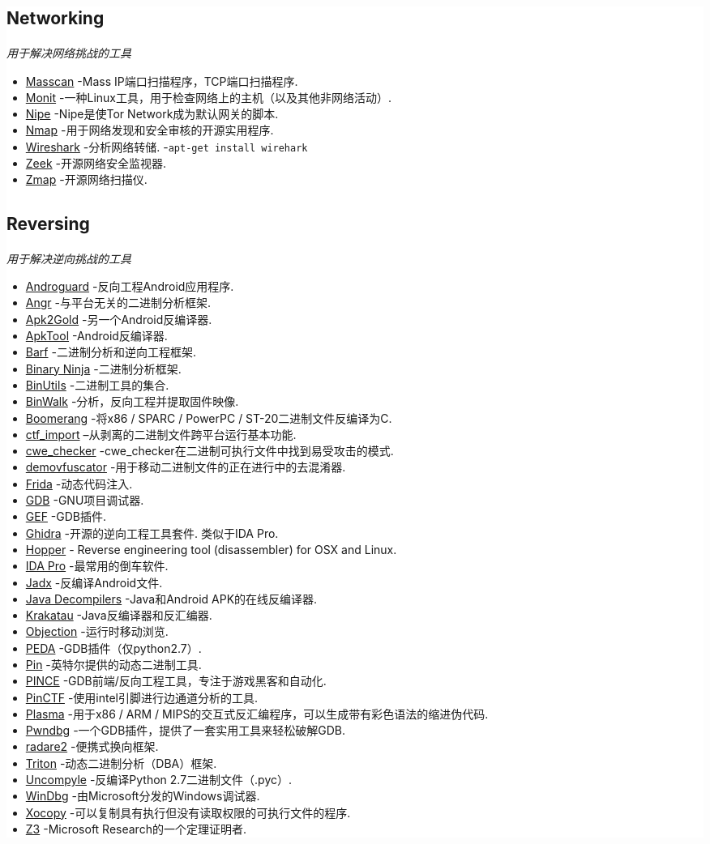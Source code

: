 ## Networking

*用于解决网络挑战的工具*

- [Masscan](https://github.com/robertdavidgraham/masscan) -Mass IP端口扫描程序，TCP端口扫描程序.
- [Monit](https://linoxide.com/monitoring-2/monit-linux/) -一种Linux工具，用于检查网络上的主机（以及其他非网络活动）.
- [Nipe](https://github.com/GouveaHeitor/nipe) -Nipe是使Tor Network成为默认网关的脚本.
- [Nmap](https://nmap.org/) -用于网络发现和安全审核的开源实用程序.
- [Wireshark](https://www.wireshark.org/) -分析网络转储.
  -`apt-get install wirehark`
- [Zeek](https://www.zeek.org) -开源网络安全监视器.
- [Zmap](https://zmap.io/) -开源网络扫描仪.

## Reversing

*用于解决逆向挑战的工具*

- [Androguard](https://github.com/androguard/androguard) -反向工程Android应用程序.
- [Angr](https://github.com/angr/angr) -与平台无关的二进制分析框架.
- [Apk2Gold](https://github.com/lxdvs/apk2gold) -另一个Android反编译器.
- [ApkTool](http://ibotpeaches.github.io/Apktool/) -Android反编译器.
- [Barf](https://github.com/programa-stic/barf-project) -二进制分析和逆向工程框架.
- [Binary Ninja](https://binary.ninja/) -二进制分析框架.
- [BinUtils](http://www.gnu.org/software/binutils/binutils.html) -二进制工具的集合.
- [BinWalk](https://github.com/devttys0/binwalk) -分析，反向工程并提取固件映像.
- [Boomerang](https://github.com/BoomerangDecompiler/boomerang) -将x86 / SPARC / PowerPC / ST-20二进制文件反编译为C.
- [ctf_import](https://github.com/docileninja/ctf_import) –从剥离的二进制文件跨平台运行基本功能.
- [cwe_checker](https://github.com/fkie-cad/cwe_checker) -cwe_checker在二进制可执行文件中找到易受攻击的模式.
- [demovfuscator](https://github.com/kirschju/demovfuscator) -用于移动二进制文件的正在进行中的去混淆器.
- [Frida](https://github.com/frida/) -动态代码注入.
- [GDB](https://www.gnu.org/software/gdb/) -GNU项目调试器.
- [GEF](https://github.com/hugsy/gef) -GDB插件.
- [Ghidra](https://ghidra-sre.org/)  -开源的逆向工程工具套件.  类似于IDA Pro.
- [Hopper](http://www.hopperapp.com/) - Reverse engineering tool (disassembler) for OSX and Linux.
- [IDA Pro](https://www.hex-rays.com/products/ida/) -最常用的倒车软件.
- [Jadx](https://github.com/skylot/jadx) -反编译Android文件.
- [Java Decompilers](http://www.javadecompilers.com) -Java和Android APK的在线反编译器.
- [Krakatau](https://github.com/Storyyeller/Krakatau) -Java反编译器和反汇编器.
- [Objection](https://github.com/sensepost/objection) -运行时移动浏览.
- [PEDA](https://github.com/longld/peda) -GDB插件（仅python2.7）.
- [Pin](https://software.intel.com/en-us/articles/pin-a-dynamic-binary-instrumentation-tool) -英特尔提供的动态二进制工具.
- [PINCE](https://github.com/korcankaraokcu/PINCE) -GDB前端/反向工程工具，专注于游戏黑客和自动化.
- [PinCTF](https://github.com/ChrisTheCoolHut/PinCTF) -使用intel引脚进行边通道分析的工具.
- [Plasma](https://github.com/joelpx/plasma) -用于x86 / ARM / MIPS的交互式反汇编程序，可以生成带有彩色语法的缩进伪代码.
- [Pwndbg](https://github.com/pwndbg/pwndbg) -一个GDB插件，提供了一套实用工具来轻松破解GDB.
- [radare2](https://github.com/radare/radare2) -便携式换向框架.
- [Triton](https://github.com/JonathanSalwan/Triton/) -动态二进制分析（DBA）框架.
- [Uncompyle](https://github.com/gstarnberger/uncompyle) -反编译Python 2.7二进制文件（.pyc）.
- [WinDbg](http://www.windbg.org/) -由Microsoft分发的Windows调试器.
- [Xocopy](http://reverse.lostrealm.com/tools/xocopy.html) -可以复制具有执行但没有读取权限的可执行文件的程序.
- [Z3](https://github.com/Z3Prover/z3) -Microsoft Research的一个定理证明者.
